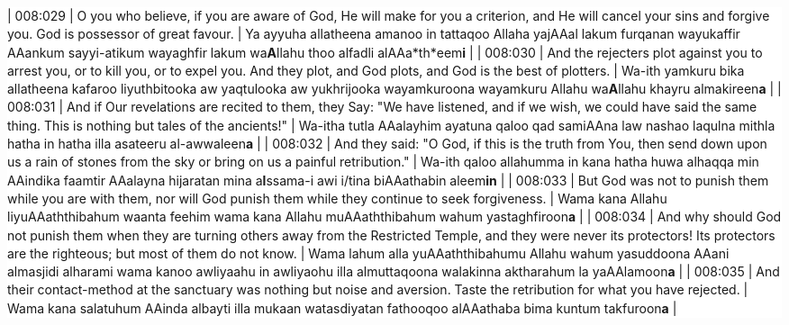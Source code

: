 | 008:029 | O you who believe, if you are aware of God, He will make for you a criterion, and He will cancel your sins and forgive you. God is possessor of great favour.                                                               | Y<span class="underline">a</span> ayyuh<span class="underline">a</span> alla<span class="underline">th</span>eena <span class="underline">a</span>m<span class="underline">a</span>noo in tattaqoo All<span class="underline">a</span>ha yajAAal lakum furq<span class="underline">a</span>nan wayukaffir AAankum sayyi-<span class="underline">a</span>tikum wayaghfir lakum wa**A**ll<span class="underline">a</span>hu <span class="underline">th</span>oo alfa<span class="underline">d</span>li alAAa*<span class="underline">th</span>*eem**i**                                                                           |
| 008:030 | And the rejecters plot against you to arrest you, or to kill you, or to expel you. And they plot, and God plots, and God is the best of plotters.                                                                           | Wa-i<span class="underline">th</span> yamkuru bika alla<span class="underline">th</span>eena kafaroo liyuthbitooka aw yaqtulooka aw yukhrijooka wayamkuroona wayamkuru All<span class="underline">a</span>hu wa**A**ll<span class="underline">a</span>hu khayru alm<span class="underline">a</span>kireen**a**                                                                                                                                                                                                                                                                                                                  |
| 008:031 | And if Our revelations are recited to them, they Say: "We have listened, and if we wish, we could have said the same thing. This is nothing but tales of the ancients\!"                                                    | Wa-i<span class="underline">tha</span> tutl<span class="underline">a</span> AAalayhim <span class="underline">a</span>y<span class="underline">a</span>tun<span class="underline">a</span> q<span class="underline">a</span>loo qad samiAAn<span class="underline">a</span> law nash<span class="underline">a</span>o laquln<span class="underline">a</span> mithla h<span class="underline">atha</span> in h<span class="underline">atha</span> ill<span class="underline">a</span> as<span class="underline">at</span>eeru al-awwaleen**a**                                                                                   |
| 008:032 | And they said: "O God, if this is the truth from You, then send down upon us a rain of stones from the sky or bring on us a painful retribution."                                                                           | Wa-i<span class="underline">th</span> q<span class="underline">a</span>loo all<span class="underline">a</span>humma in k<span class="underline">a</span>na h<span class="underline">atha</span> huwa al<span class="underline">h</span>aqqa min AAindika faam<span class="underline">t</span>ir AAalayn<span class="underline">a</span> <span class="underline">h</span>ij<span class="underline">a</span>ratan mina a**l**ssam<span class="underline">a</span>-i awi i/tin<span class="underline">a</span> biAAa<span class="underline">tha</span>bin aleem**in**                                                              |
| 008:033 | But God was not to punish them while you are with them, nor will God punish them while they continue to seek forgiveness.                                                                                                   | Wam<span class="underline">a</span> k<span class="underline">a</span>na All<span class="underline">a</span>hu liyuAAa<span class="underline">thth</span>ibahum waanta feehim wam<span class="underline">a</span> k<span class="underline">a</span>na All<span class="underline">a</span>hu muAAa<span class="underline">thth</span>ibahum wahum yastaghfiroon**a**                                                                                                                                                                                                                                                              |
| 008:034 | And why should God not punish them when they are turning others away from the Restricted Temple, and they were never its protectors\! Its protectors are the righteous; but most of them do not know.                       | Wam<span class="underline">a</span> lahum all<span class="underline">a</span> yuAAa<span class="underline">thth</span>ibahumu All<span class="underline">a</span>hu wahum ya<span class="underline">s</span>uddoona AAani almasjidi al<span class="underline">h</span>ar<span class="underline">a</span>mi wam<span class="underline">a</span> k<span class="underline">a</span>noo awliy<span class="underline">a</span>ahu in awliy<span class="underline">a</span>ohu ill<span class="underline">a</span> almuttaqoona wal<span class="underline">a</span>kinna aktharahum l<span class="underline">a</span> yaAAlamoon**a** |
| 008:035 | And their contact-method at the sanctuary was nothing but noise and aversion. Taste the retribution for what you have rejected.                                                                                             | Wam<span class="underline">a</span> k<span class="underline">a</span>na <span class="underline">s</span>al<span class="underline">a</span>tuhum AAinda albayti ill<span class="underline">a</span> muk<span class="underline">a</span>an wata<span class="underline">s</span>diyatan fa<span class="underline">th</span>ooqoo alAAa<span class="underline">tha</span>ba bim<span class="underline">a</span> kuntum takfuroon**a**                                                                                                                                                                                               |